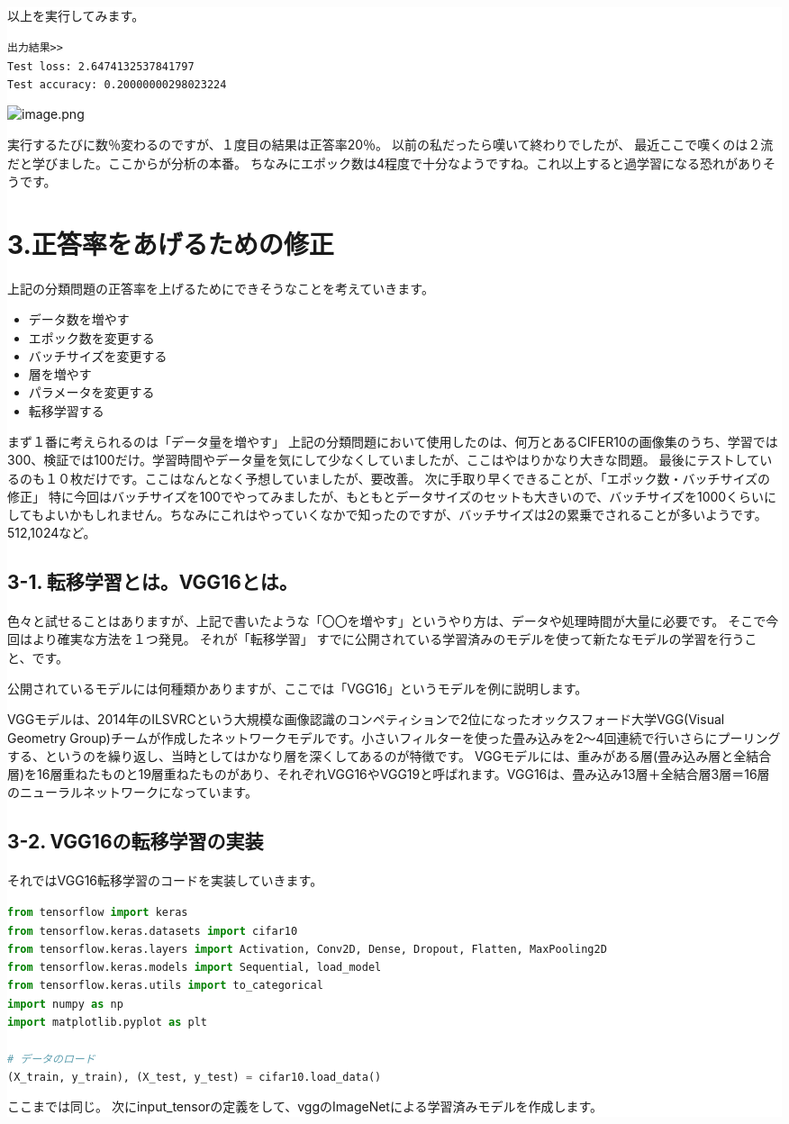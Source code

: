 以上を実行してみます。

```ruby:
出力結果>>
Test loss: 2.6474132537841797
Test accuracy: 0.20000000298023224
```

![image.png](https://qiita-image-store.s3.ap-northeast-1.amazonaws.com/0/3780099/6e9d15f8-e2b7-e856-7de1-0dcf552dc83e.png)


実行するたびに数％変わるのですが、１度目の結果は正答率20％。
以前の私だったら嘆いて終わりでしたが、
最近ここで嘆くのは２流だと学びました。ここからが分析の本番。
ちなみにエポック数は4程度で十分なようですね。これ以上すると過学習になる恐れがありそうです。


# 3.正答率をあげるための修正　
上記の分類問題の正答率を上げるためにできそうなことを考えていきます。

- データ数を増やす
- エポック数を変更する
- バッチサイズを変更する
- 層を増やす
- パラメータを変更する
- 転移学習する

まず１番に考えられるのは「データ量を増やす」
上記の分類問題において使用したのは、何万とあるCIFER10の画像集のうち、学習では300、検証では100だけ。学習時間やデータ量を気にして少なくしていましたが、ここはやはりかなり大きな問題。
最後にテストしているのも１０枚だけです。ここはなんとなく予想していましたが、要改善。
次に手取り早くできることが、「エポック数・バッチサイズの修正」
特に今回はバッチサイズを100でやってみましたが、もともとデータサイズのセットも大きいので、バッチサイズを1000くらいにしてもよいかもしれません。ちなみにこれはやっていくなかで知ったのですが、バッチサイズは2の累乗でされることが多いようです。512,1024など。


## 3-1. 転移学習とは。VGG16とは。　
色々と試せることはありますが、上記で書いたような「〇〇を増やす」というやり方は、データや処理時間が大量に必要です。
そこで今回はより確実な方法を１つ発見。
それが「転移学習」
すでに公開されている学習済みのモデルを使って新たなモデルの学習を行うこと、です。

公開されているモデルには何種類かありますが、ここでは「VGG16」というモデルを例に説明します。

VGGモデルは、2014年のILSVRCという大規模な画像認識のコンペティションで2位になったオックスフォード大学VGG(Visual Geometry Group)チームが作成したネットワークモデルです。小さいフィルターを使った畳み込みを2〜4回連続で行いさらにプーリングする、というのを繰り返し、当時としてはかなり層を深くしてあるのが特徴です。
VGGモデルには、重みがある層(畳み込み層と全結合層)を16層重ねたものと19層重ねたものがあり、それぞれVGG16やVGG19と呼ばれます。VGG16は、畳み込み13層＋全結合層3層＝16層のニューラルネットワークになっています。


## 3-2. VGG16の転移学習の実装　

それではVGG16転移学習のコードを実装していきます。

```ruby:ライブラリのインポート〜データロード.py
from tensorflow import keras
from tensorflow.keras.datasets import cifar10
from tensorflow.keras.layers import Activation, Conv2D, Dense, Dropout, Flatten, MaxPooling2D
from tensorflow.keras.models import Sequential, load_model
from tensorflow.keras.utils import to_categorical
import numpy as np
import matplotlib.pyplot as plt

# データのロード
(X_train, y_train), (X_test, y_test) = cifar10.load_data()
```
ここまでは同じ。
次にinput_tensorの定義をして、vggのImageNetによる学習済みモデルを作成します。